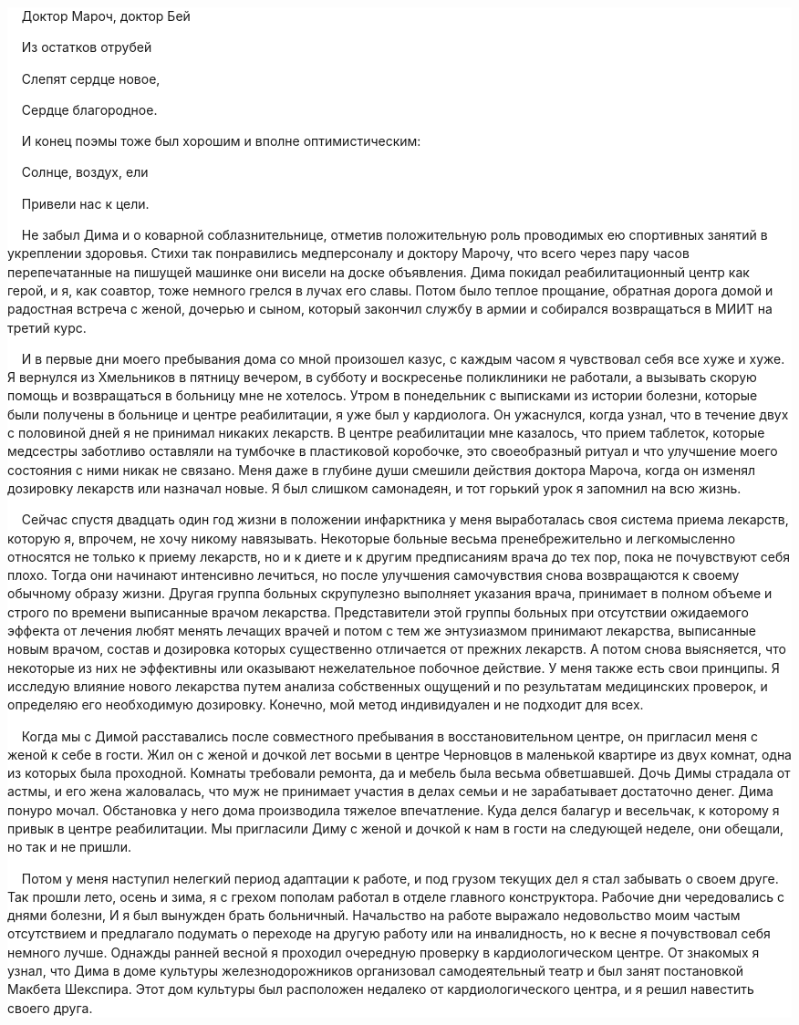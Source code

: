 &nbsp;&nbsp;&nbsp;&nbsp;Доктор Мароч, доктор Бей

&nbsp;&nbsp;&nbsp;&nbsp;Из остатков отрубей

&nbsp;&nbsp;&nbsp;&nbsp;Слепят сердце новое,

&nbsp;&nbsp;&nbsp;&nbsp;Сердце благородное.

&nbsp;&nbsp;&nbsp;&nbsp;И конец поэмы тоже был хорошим и вполне оптимистическим:

&nbsp;&nbsp;&nbsp;&nbsp;Солнце, воздух, ели

&nbsp;&nbsp;&nbsp;&nbsp;Привели нас к цели.

&nbsp;&nbsp;&nbsp;&nbsp;Не забыл Дима и о коварной соблазнительнице, отметив положительную роль проводимых ею спортивных занятий в укреплении здоровья. Стихи так понравились медперсоналу и доктору Марочу, что всего через пару часов перепечатанные на пишущей машинке они висели на доске объявления. Дима покидал реабилитационный центр как герой, и я, как соавтор, тоже немного грелся в лучах его славы. Потом было теплое прощание, обратная дорога домой и радостная встреча с женой, дочерью и сыном, который закончил службу в армии и собирался возвращаться в МИИТ на третий курс.

&nbsp;&nbsp;&nbsp;&nbsp;И в первые дни моего пребывания дома со мной произошел казус, с каждым часом я чувствовал себя все хуже и хуже. Я вернулся из Хмельников в пятницу вечером, в субботу и воскресенье поликлиники не работали, а вызывать скорую помощь и возвращаться в больницу мне не хотелось. Утром в понедельник с выписками из истории болезни, которые были получены в больнице и центре реабилитации, я уже был у кардиолога. Он ужаснулся, когда узнал, что в течение двух с половиной дней я не принимал никаких лекарств. В центре реабилитации мне казалось, что прием таблеток, которые медсестры заботливо оставляли на тумбочке в пластиковой коробочке, это своеобразный ритуал и что улучшение моего состояния с ними никак не связано. Меня даже в глубине души смешили действия доктора Мароча, когда он изменял дозировку лекарств или назначал новые. Я был слишком самонадеян, и тот горький урок я запомнил на всю жизнь.

&nbsp;&nbsp;&nbsp;&nbsp;Сейчас спустя двадцать один год жизни в положении инфарктника у меня выработалась своя система приема лекарств, которую я, впрочем, не хочу никому навязывать. Некоторые больные весьма пренебрежительно и легкомысленно относятся не только к приему лекарств, но и к диете и к другим предписаниям врача до тех пор, пока не почувствуют себя плохо. Тогда они начинают интенсивно лечиться, но после улучшения самочувствия снова возвращаются к своему обычному образу жизни. Другая группа больных скрупулезно выполняет указания врача, принимает в полном объеме и строго по времени выписанные врачом лекарства. Представители этой группы больных при отсутствии ожидаемого эффекта от лечения любят менять лечащих врачей и потом с тем же энтузиазмом принимают лекарства, выписанные новым врачом, состав и дозировка которых существенно отличается от прежних лекарств. А потом снова выясняется, что некоторые из них не эффективны или оказывают нежелательное побочное действие. У меня также есть свои принципы. Я исследую влияние нового лекарства путем анализа собственных ощущений и по результатам медицинских проверок, и определяю его необходимую дозировку. Конечно, мой метод индивидуален и не подходит для всех.

&nbsp;&nbsp;&nbsp;&nbsp;Когда мы с Димой расставались после совместного пребывания в восстановительном центре, он пригласил меня с женой к себе в гости. Жил он с женой и дочкой лет восьми в центре Черновцов в маленькой квартире из двух комнат, одна из которых была проходной. Комнаты требовали ремонта, да и мебель была весьма обветшавшей. Дочь Димы страдала от астмы, и его жена жаловалась, что муж не принимает участия в делах семьи и не зарабатывает достаточно денег. Дима понуро мочал. Обстановка у него дома производила тяжелое впечатление. Куда делся балагур и весельчак, к которому я привык в центре реабилитации. Мы пригласили Диму с женой и дочкой к нам в гости на следующей неделе, они обещали, но так и не пришли.

&nbsp;&nbsp;&nbsp;&nbsp;Потом у меня наступил нелегкий период адаптации к работе, и под грузом текущих дел я стал забывать о своем друге. Так прошли лето, осень и зима, я с грехом пополам работал в отделе главного конструктора. Рабочие дни чередовались с днями болезни, И я был вынужден брать больничный. Начальство на работе выражало недовольство моим частым отсутствием и предлагало подумать о переходе на другую работу или на инвалидность, но к весне я почувствовал себя немного лучше. Однажды ранней весной я проходил очередную проверку в кардиологическом центре. От знакомых я узнал, что Дима в доме культуры железнодорожников организовал самодеятельный театр и был занят постановкой Макбета Шекспира. Этот дом культуры был расположен недалеко от кардиологического центра, и я решил навестить своего друга.
